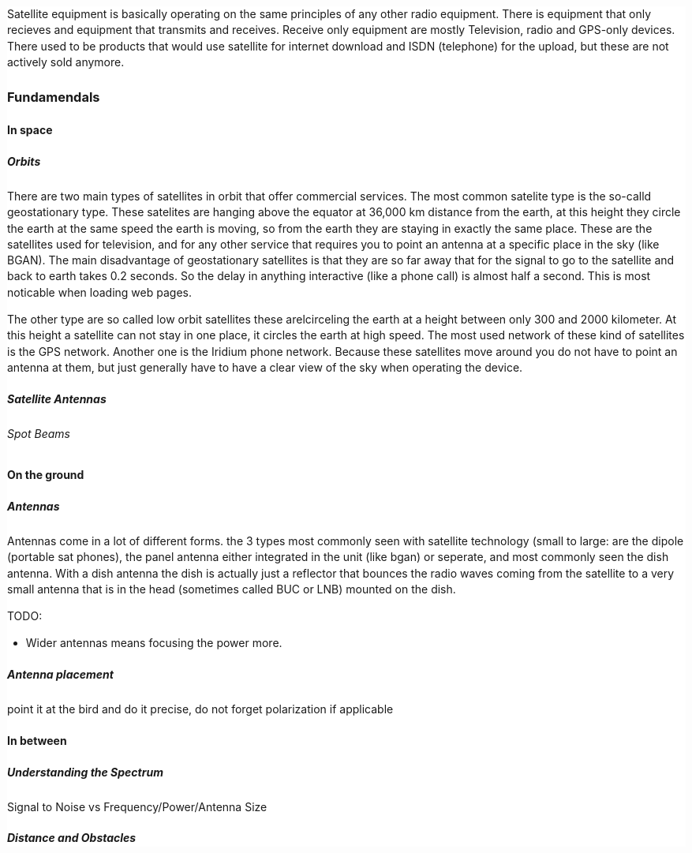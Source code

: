 Satellite equipment is basically operating on the same principles of any other radio equipment. There is equipment that only recieves and equipment that transmits and receives. Receive only equipment are mostly Television, radio and GPS-only devices. There used to be products that would use satellite for internet download and ISDN (telephone) for the upload, but these are not actively sold anymore.

### Fundamendals

#### In space

##### Orbits
There are two main types of satellites in orbit that offer commercial services. The most common satelite type is the so-calld geostationary type. These satelites are hanging above the equator at 36,000 km distance from the earth, at this height they circle the earth at the same speed the earth is moving, so from the earth they are staying in exactly the same place. These are the satellites used for television, and for any other service that requires you to point an antenna at a specific place in the sky (like BGAN). The main disadvantage of geostationary satellites is that they are so far away that for the signal to go to the satellite and back to earth takes 0.2 seconds. So the delay in anything interactive (like a phone call) is almost half a second. This is most noticable when loading web pages.

The other type are so called low orbit satellites these arelcirceling the earth at a height between only  300 and 2000 kilometer. At this height a satellite can not stay in one place, it circles the earth at high speed. The most used network of these kind of satellites is the GPS network. Another one is the Iridium phone network. Because these satellites move around you do not have to point an antenna at them, but just generally have to have a clear view of the sky when operating the device.

##### Satellite Antennas

###### Spot Beams



#### On the ground

##### Antennas
Antennas come in a lot of different forms. the 3 types most commonly seen with satellite technology (small to large: are the dipole (portable sat phones), the panel antenna either integrated in the unit (like bgan) or seperate, and most commonly seen the dish antenna. With a dish antenna the dish is actually just a reflector that bounces the radio waves coming from the satellite to a very small antenna that is in the head (sometimes called BUC or LNB) mounted on the dish. 

TODO:
 * Wider antennas means focusing the power more.

##### Antenna placement
point it at the bird and do it precise, do not forget polarization if applicable

#### In between

##### Understanding the Spectrum

Signal to Noise vs Frequency/Power/Antenna Size

##### Distance and Obstacles
